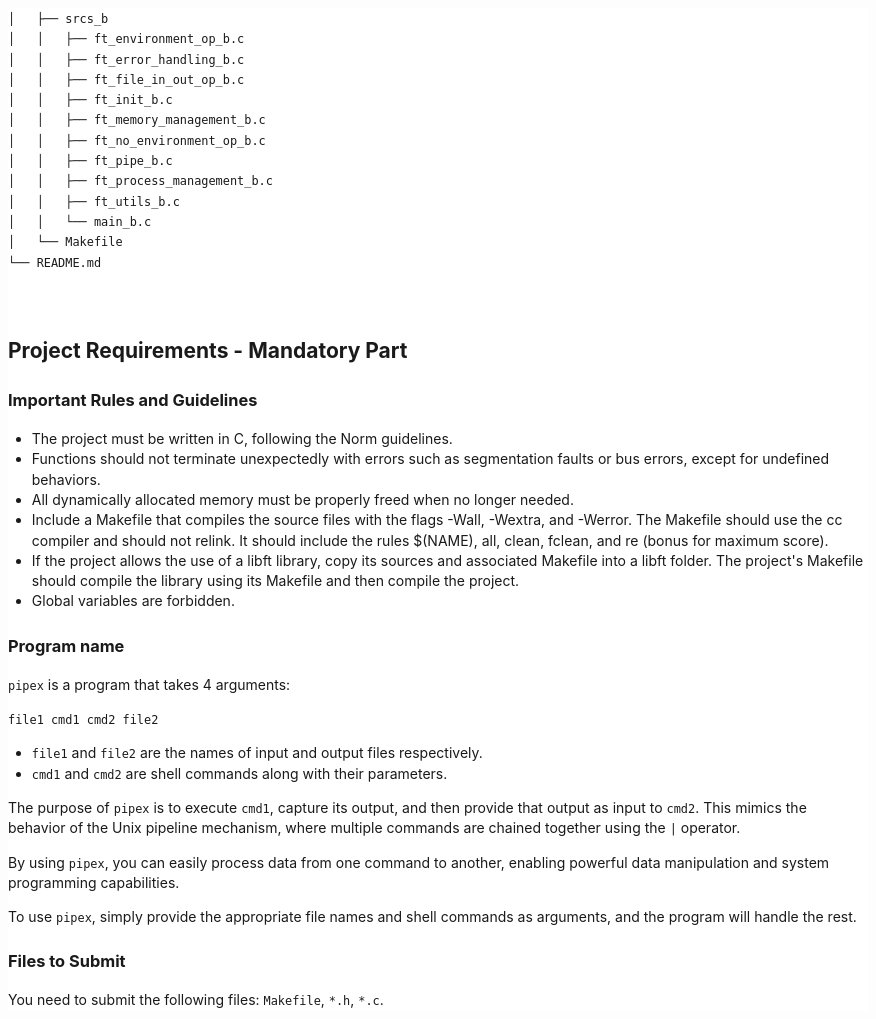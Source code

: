 ```
│   ├── srcs_b
│   │   ├── ft_environment_op_b.c
│   │   ├── ft_error_handling_b.c
│   │   ├── ft_file_in_out_op_b.c
│   │   ├── ft_init_b.c
│   │   ├── ft_memory_management_b.c
│   │   ├── ft_no_environment_op_b.c
│   │   ├── ft_pipe_b.c
│   │   ├── ft_process_management_b.c
│   │   ├── ft_utils_b.c
│   │   └── main_b.c
│   └── Makefile
└── README.md
```

<br>

## Project Requirements - Mandatory Part

### Important Rules and Guidelines

<p align="justify">

- The project must be written in C, following the Norm guidelines.
- Functions should not terminate unexpectedly with errors such as segmentation faults or bus errors, except for undefined behaviors.
- All dynamically allocated memory must be properly freed when no longer needed.
- Include a Makefile that compiles the source files with the flags -Wall, -Wextra, and -Werror. The Makefile should use the cc compiler and should not relink. It should include the rules $(NAME), all, clean, fclean, and re (bonus for maximum score).
- If the project allows the use of a libft library, copy its sources and associated Makefile into a libft folder. The project's Makefile should compile the library using its Makefile and then compile the project.
- Global variables are forbidden.

<p>

### Program name

<p align="justify">

`pipex` is a program that takes 4 arguments:

```file1 cmd1 cmd2 file2```

- `file1` and `file2` are the names of input and output files respectively.
- `cmd1` and `cmd2` are shell commands along with their parameters.

The purpose of `pipex` is to execute `cmd1`, capture its output, and then provide that output as input to `cmd2`. This mimics the behavior of the Unix pipeline mechanism, where multiple commands are chained together using the `|` operator.

By using `pipex`, you can easily process data from one command to another, enabling powerful data manipulation and system programming capabilities.

To use `pipex`, simply provide the appropriate file names and shell commands as arguments, and the program will handle the rest.

</p>

### Files to Submit

<p align="justify">

You need to submit the following files: `Makefile`, `*.h`, `*.c`.
```